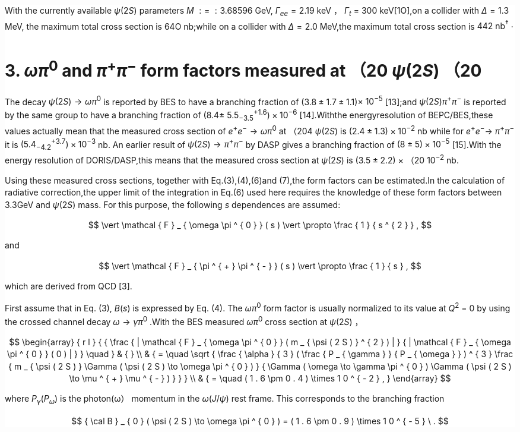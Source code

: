 With the currently available $\psi ( 2 S )$ parameters $M \ : = \ : 3 . 6 8 5 9 6$ GeV, $\Gamma _ { e e } = 2 . 1 9 \mathrm { ~ k e V }$ ， $\Gamma _ { t } \ =$ 300 keV[1O],on a collider with $\Delta = 1 . 3$ MeV, the maximum total cross section is 64O nb;while on a collider with $\Delta = 2 . 0$ MeV,the maximum total cross section is $4 4 2 ~ \mathrm { n b } ^ { \dagger }$ ·

# 3. $\omega \pi ^ { 0 }$ and $\pi ^ { + } \pi ^ { - }$ form factors measured at （20 $\psi ( 2 S )$ （20

The decay $\psi ( 2 S ) \to \omega \pi ^ { 0 }$ is reported by BES to have a branching fraction of $( 3 . 8 \pm 1 . 7 \pm 1 . 1 ) \times$ $1 0 ^ { - 5 }$ [13];and $\psi ( 2 S )  \pi ^ { + } \pi ^ { - }$ is reported by the same group to have a branching fraction of $( 8 . 4 \pm$ $5 . 5 _ { - 3 . 5 } ^ { + 1 . 6 } ) \times 1 0 ^ { - 6 }$ [14].Withthe energyresolution of BEPC/BES,these values actually mean that the measured cross section of $e ^ { + } e ^ { - } \to \omega \pi ^ { 0 }$ at （204 $\psi ( 2 S )$ is $( 2 . 4 \pm 1 . 3 ) \times 1 0 ^ { - 2 }$ nb while for $e ^ { + } e ^ { - } \to$ $\pi ^ { + } \pi ^ { - }$ it is $( 5 . 4 _ { - 4 . 2 } ^ { + 3 . 7 } ) \times 1 0 ^ { - 3 }$ nb. An earlier result of $\psi ( 2 S ) \to \pi ^ { + } \pi ^ { - }$ by DASP gives a branching fraction of $( 8 \pm 5 ) \times 1 0 ^ { - 5 }$ [15].With the energy resolution of DORIS/DASP,this means that the measured cross section at $\psi ( 2 S )$ is $( 3 . 5 \pm 2 . 2 ) \ \times$ （20 $1 0 ^ { - 2 }$ nb.

Using these measured cross sections, together with Eq.(3),(4),(6)and (7),the form factors can be estimated.In the calculation of radiative correction,the upper limit of the integration in Eq.(6) used here requires the knowledge of these form factors between 3.3GeV and $\psi ( 2 S )$ mass. For this purpose, the following $s$ dependences are assumed:

$$
\vert \mathcal { F } _ { \omega \pi ^ { 0 } } ( s ) \vert \propto \frac { 1 } { s ^ { 2 } } ,
$$

and

$$
\vert \mathcal { F } _ { \pi ^ { + } \pi ^ { - } } ( s ) \vert \propto \frac { 1 } { s } ,
$$

which are derived from QCD [3].

First assume that in Eq. (3), $B ( s )$ is expressed by Eq. (4). The $\omega \pi ^ { 0 }$ form factor is usually normalized to its value at $Q ^ { 2 } \ = \ 0$ by using the crossed channel decay $\omega \to \gamma \pi ^ { 0 }$ .With the BES measured $\omega \pi ^ { 0 }$ cross section at $\psi ( 2 S )$ ，

$$
\begin{array} { r l } {  { \frac { | \mathcal { F } _ { \omega \pi ^ { 0 } } ( m _ { \psi ( 2 S ) } ^ { 2 } ) | } { | \mathcal { F } _ { \omega \pi ^ { 0 } } ( 0 ) | } } \quad } & { } \\ & { = \quad \sqrt { \frac { \alpha } { 3 } ( \frac { P _ { \gamma } } { P _ { \omega } } ) ^ { 3 } \frac { m _ { \psi ( 2 S ) } \Gamma ( \psi ( 2 S ) \to \omega \pi ^ { 0 } ) } { \Gamma ( \omega \to \gamma \pi ^ { 0 } ) \Gamma ( \psi ( 2 S ) \to \mu ^ { + } \mu ^ { - } ) } } } \\ & { = \quad ( 1 . 6 \pm 0 . 4 ) \times 1 0 ^ { - 2 } , } \end{array}
$$

where $P _ { \gamma } ( P _ { \omega } )$ is the photon(ω） momentum in the $\omega ( J / \psi )$ rest frame. This corresponds to the branching fraction

$$
{ \cal B } _ { 0 } ( \psi ( 2 S ) \to \omega \pi ^ { 0 } ) = ( 1 . 6 \pm 0 . 9 ) \times 1 0 ^ { - 5 } \ .
$$
